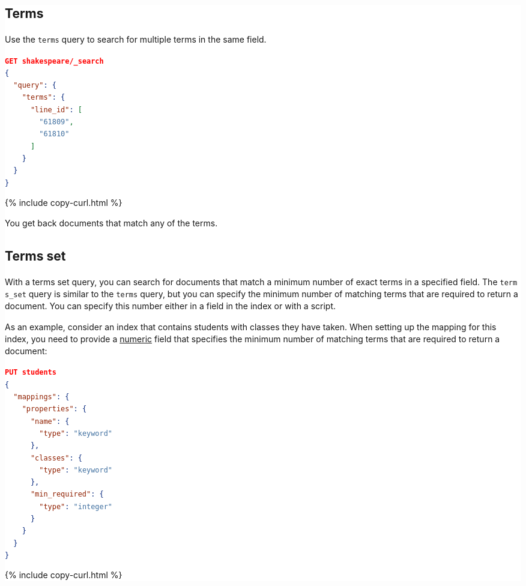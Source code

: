 ## Terms

Use the `terms` query to search for multiple terms in the same field.

```json
GET shakespeare/_search
{
  "query": {
    "terms": {
      "line_id": [
        "61809",
        "61810"
      ]
    }
  }
}
```
{% include copy-curl.html %}

You get back documents that match any of the terms.

## Terms set

With a terms set query, you can search for documents that match a minimum number of exact terms in a specified field. The `terms_set` query is similar to the `terms` query, but you can specify the minimum number of matching terms that are required to return a document. You can specify this number either in a field in the index or with a script.

As an example, consider an index that contains students with classes they have taken. When setting up the mapping for this index, you need to provide a [numeric]({{site.url}}{{site.baseurl}}/opensearch/supported-field-types/numeric) field that specifies the minimum number of matching terms that are required to return a document:

```json
PUT students
{
  "mappings": {
    "properties": {
      "name": {
        "type": "keyword"
      },
      "classes": {
        "type": "keyword"
      },
      "min_required": {
        "type": "integer"
      }
    }
  }
}
```
{% include copy-curl.html %}
